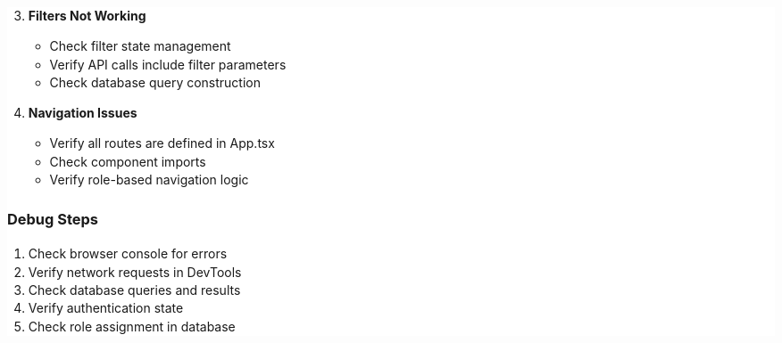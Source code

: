 3. **Filters Not Working**
   - Check filter state management
   - Verify API calls include filter parameters
   - Check database query construction

4. **Navigation Issues**
   - Verify all routes are defined in App.tsx
   - Check component imports
   - Verify role-based navigation logic

### Debug Steps

1. Check browser console for errors
2. Verify network requests in DevTools
3. Check database queries and results
4. Verify authentication state
5. Check role assignment in database
